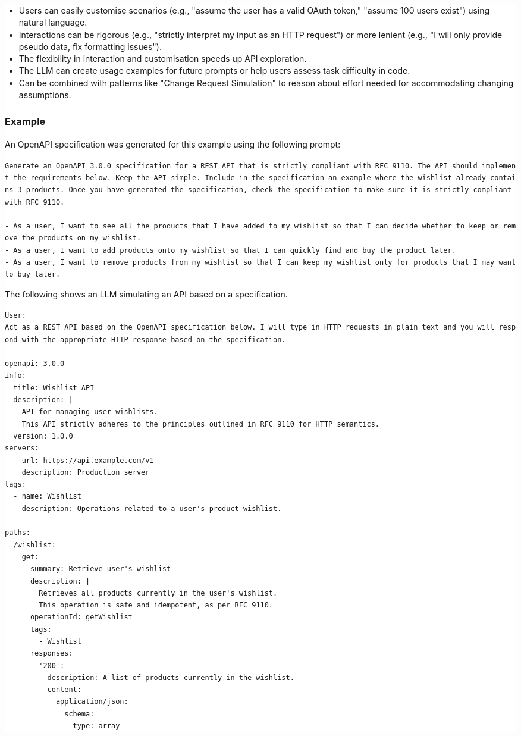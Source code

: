 * Users can easily customise scenarios (e.g., "assume the user has a valid OAuth token," "assume 100 users exist") using natural language.
* Interactions can be rigorous (e.g., "strictly interpret my input as an HTTP request") or more lenient (e.g., "I will only provide pseudo data, fix formatting issues").
* The flexibility in interaction and customisation speeds up API exploration.
* The LLM can create usage examples for future prompts or help users assess task difficulty in code.
* Can be combined with patterns like "Change Request Simulation" to reason about effort needed for accommodating changing assumptions.

### Example

An OpenAPI specification was generated for this example using the following prompt:

```text
Generate an OpenAPI 3.0.0 specification for a REST API that is strictly compliant with RFC 9110. The API should implement the requirements below. Keep the API simple. Include in the specification an example where the wishlist already contains 3 products. Once you have generated the specification, check the specification to make sure it is strictly compliant with RFC 9110.

- As a user, I want to see all the products that I have added to my wishlist so that I can decide whether to keep or remove the products on my wishlist.
- As a user, I want to add products onto my wishlist so that I can quickly find and buy the product later.
- As a user, I want to remove products from my wishlist so that I can keep my wishlist only for products that I may want to buy later.
```

The following shows an LLM simulating an API based on a specification.

```text
User:
Act as a REST API based on the OpenAPI specification below. I will type in HTTP requests in plain text and you will respond with the appropriate HTTP response based on the specification.

openapi: 3.0.0
info:
  title: Wishlist API
  description: |
    API for managing user wishlists.
    This API strictly adheres to the principles outlined in RFC 9110 for HTTP semantics.
  version: 1.0.0
servers:
  - url: https://api.example.com/v1
    description: Production server
tags:
  - name: Wishlist
    description: Operations related to a user's product wishlist.

paths:
  /wishlist:
    get:
      summary: Retrieve user's wishlist
      description: |
        Retrieves all products currently in the user's wishlist.
        This operation is safe and idempotent, as per RFC 9110.
      operationId: getWishlist
      tags:
        - Wishlist
      responses:
        '200':
          description: A list of products currently in the wishlist.
          content:
            application/json:
              schema:
                type: array
```